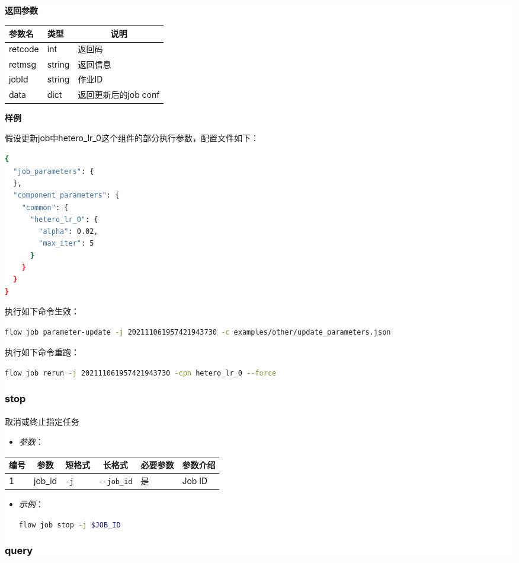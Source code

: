 **返回参数** 

| 参数名  | 类型   | 说明                 |
| :------ | :----- | -------------------- |
| retcode | int    | 返回码               |
| retmsg  | string | 返回信息             |
| jobId   | string | 作业ID               |
| data    | dict   | 返回更新后的job conf |

**样例** 

假设更新job中hetero_lr_0这个组件的部分执行参数，配置文件如下：
```bash
{
  "job_parameters": {
  },
  "component_parameters": {
    "common": {
      "hetero_lr_0": {
        "alpha": 0.02,
        "max_iter": 5
      }
    }
  }
}
```

执行如下命令生效：
```bash
flow job parameter-update -j 202111061957421943730 -c examples/other/update_parameters.json
```

执行如下命令重跑：
```bash
flow job rerun -j 202111061957421943730 -cpn hetero_lr_0 --force 
```

### stop

取消或终止指定任务

-   *参数*：

| 编号 | 参数   | 短格式 | 长格式     | 必要参数 | 参数介绍 |
| ---- | ------ | ------ | ---------- | -------- | -------- |
| 1    | job_id | `-j`   | `--job_id` | 是       | Job ID   |

-   *示例*：

    ``` bash
    flow job stop -j $JOB_ID
    ```

### query
